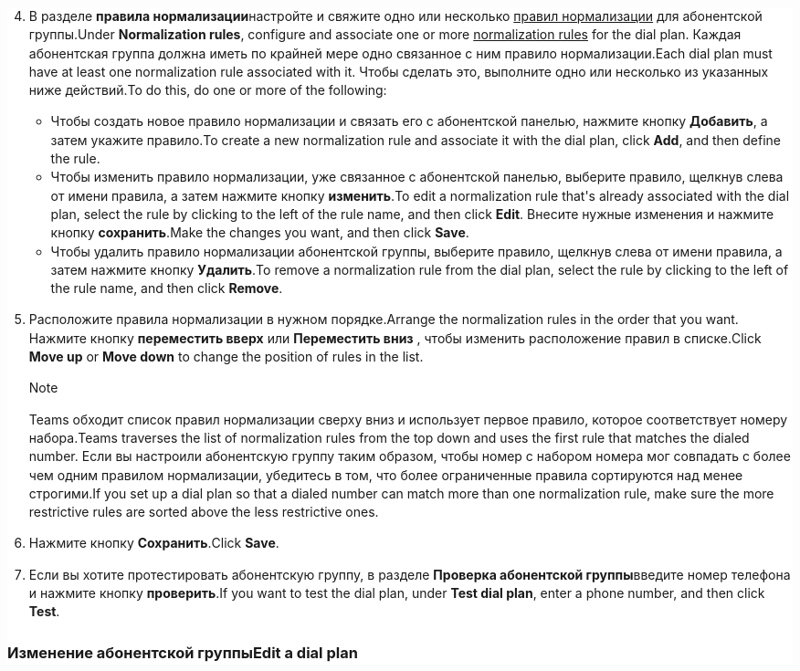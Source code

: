 4. <span data-ttu-id="f6c59-117">В разделе **правила нормализации**настройте и свяжите одно или несколько [правил нормализации](what-are-dial-plans.md#normalization-rules) для абонентской группы.</span><span class="sxs-lookup"><span data-stu-id="f6c59-117">Under **Normalization rules**, configure and associate one or more [normalization rules](what-are-dial-plans.md#normalization-rules) for the dial plan.</span></span> <span data-ttu-id="f6c59-118">Каждая абонентская группа должна иметь по крайней мере одно связанное с ним правило нормализации.</span><span class="sxs-lookup"><span data-stu-id="f6c59-118">Each dial plan must have at least one normalization rule associated with it.</span></span>  <span data-ttu-id="f6c59-119">Чтобы сделать это, выполните одно или несколько из указанных ниже действий.</span><span class="sxs-lookup"><span data-stu-id="f6c59-119">To do this, do one or more of the following:</span></span>
    - <span data-ttu-id="f6c59-120">Чтобы создать новое правило нормализации и связать его с абонентской панелью, нажмите кнопку **Добавить**, а затем укажите правило.</span><span class="sxs-lookup"><span data-stu-id="f6c59-120">To create a new normalization rule and associate it with the dial plan, click **Add**, and then define the rule.</span></span>
    - <span data-ttu-id="f6c59-121">Чтобы изменить правило нормализации, уже связанное с абонентской панелью, выберите правило, щелкнув слева от имени правила, а затем нажмите кнопку **изменить**.</span><span class="sxs-lookup"><span data-stu-id="f6c59-121">To edit a normalization rule that's already associated with the dial plan, select the rule by clicking to the left of the rule name, and then click **Edit**.</span></span> <span data-ttu-id="f6c59-122">Внесите нужные изменения и нажмите кнопку **сохранить**.</span><span class="sxs-lookup"><span data-stu-id="f6c59-122">Make the changes you want, and then click **Save**.</span></span>
    - <span data-ttu-id="f6c59-123">Чтобы удалить правило нормализации абонентской группы, выберите правило, щелкнув слева от имени правила, а затем нажмите кнопку **Удалить**.</span><span class="sxs-lookup"><span data-stu-id="f6c59-123">To remove a normalization rule from the dial plan, select the rule by clicking to the left of the rule name, and then click **Remove**.</span></span>
5. <span data-ttu-id="f6c59-124">Расположите правила нормализации в нужном порядке.</span><span class="sxs-lookup"><span data-stu-id="f6c59-124">Arrange the normalization rules in the order that you want.</span></span> <span data-ttu-id="f6c59-125">Нажмите кнопку **переместить вверх** или **Переместить вниз** , чтобы изменить расположение правил в списке.</span><span class="sxs-lookup"><span data-stu-id="f6c59-125">Click **Move up** or **Move down** to change the position of rules in the list.</span></span>

    > [!NOTE]
    > <span data-ttu-id="f6c59-126">Teams обходит список правил нормализации сверху вниз и использует первое правило, которое соответствует номеру набора.</span><span class="sxs-lookup"><span data-stu-id="f6c59-126">Teams traverses the list of normalization rules from the top down and uses the first rule that matches the dialed number.</span></span> <span data-ttu-id="f6c59-127">Если вы настроили абонентскую группу таким образом, чтобы номер с набором номера мог совпадать с более чем одним правилом нормализации, убедитесь в том, что более ограниченные правила сортируются над менее строгими.</span><span class="sxs-lookup"><span data-stu-id="f6c59-127">If you set up a dial plan so that a dialed number can match more than one normalization rule, make sure the more restrictive rules are sorted above the less restrictive ones.</span></span>

6. <span data-ttu-id="f6c59-128">Нажмите кнопку **Сохранить**.</span><span class="sxs-lookup"><span data-stu-id="f6c59-128">Click **Save**.</span></span>
7. <span data-ttu-id="f6c59-129">Если вы хотите протестировать абонентскую группу, в разделе **Проверка абонентской группы**введите номер телефона и нажмите кнопку **проверить**.</span><span class="sxs-lookup"><span data-stu-id="f6c59-129">If you want to test the dial plan, under **Test dial plan**, enter a phone number, and then click **Test**.</span></span>

### <a name="edit-a-dial-plan"></a><span data-ttu-id="f6c59-130">Изменение абонентской группы</span><span class="sxs-lookup"><span data-stu-id="f6c59-130">Edit a dial plan</span></span>
